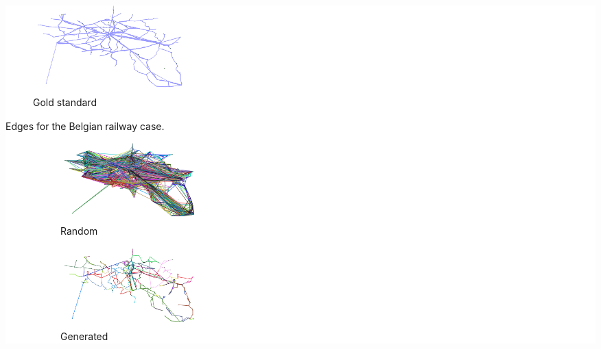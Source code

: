 <figure id="generating_fig:realism:edges:gs" class="subfigure">
<img src="generating/img/realism/train_be/edges_gs.png" alt="Edges Gold standard" style="width: 30%">
<figcaption markdown="block">
Gold standard
</figcaption>
</figure>

<figcaption markdown="block">
Edges for the Belgian railway case.
</figcaption>
</figure>

<figure id="generating_fig:realism:routes">

<figure id="generating_fig:realism:routes:rand" class="subfigure">
<img src="generating/img/realism/train_be/routes_random.png" alt="Routes Random" style="width: 30%">
<figcaption markdown="block">
Random
</figcaption>
</figure>

<figure id="generating_fig:realism:routes:gen" class="subfigure">
<img src="generating/img/realism/train_be/routes_parameterized.png" alt="Routes Generated" style="width: 30%">
<figcaption markdown="block">
Generated
</figcaption>
</figure>
